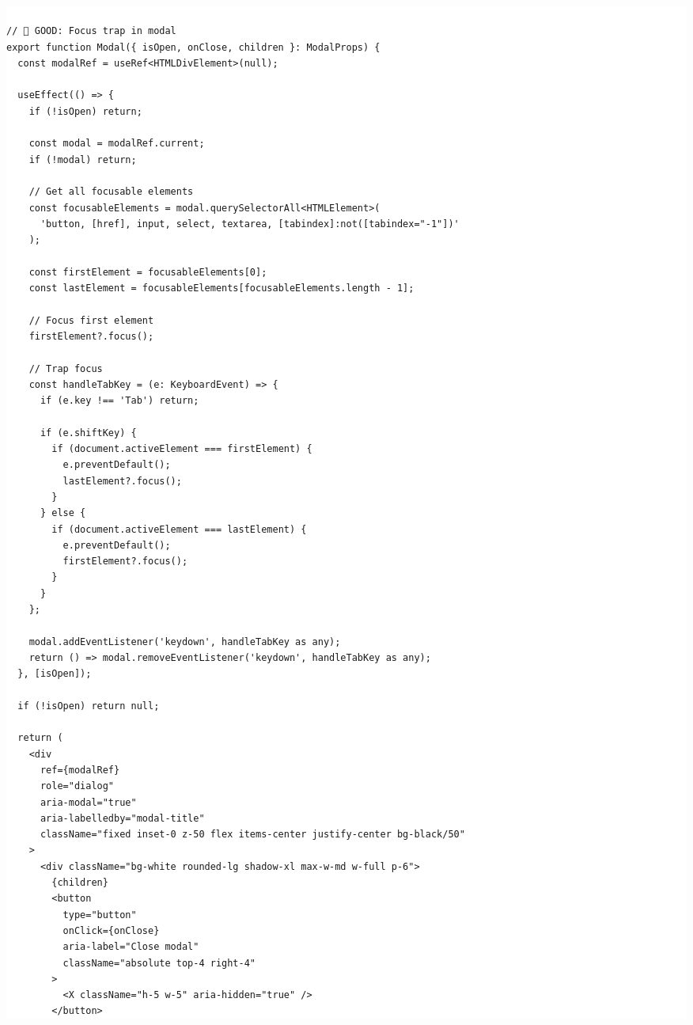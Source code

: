 ```tsx

//  GOOD: Focus trap in modal
export function Modal({ isOpen, onClose, children }: ModalProps) {
  const modalRef = useRef<HTMLDivElement>(null);

  useEffect(() => {
    if (!isOpen) return;

    const modal = modalRef.current;
    if (!modal) return;

    // Get all focusable elements
    const focusableElements = modal.querySelectorAll<HTMLElement>(
      'button, [href], input, select, textarea, [tabindex]:not([tabindex="-1"])'
    );

    const firstElement = focusableElements[0];
    const lastElement = focusableElements[focusableElements.length - 1];

    // Focus first element
    firstElement?.focus();

    // Trap focus
    const handleTabKey = (e: KeyboardEvent) => {
      if (e.key !== 'Tab') return;

      if (e.shiftKey) {
        if (document.activeElement === firstElement) {
          e.preventDefault();
          lastElement?.focus();
        }
      } else {
        if (document.activeElement === lastElement) {
          e.preventDefault();
          firstElement?.focus();
        }
      }
    };

    modal.addEventListener('keydown', handleTabKey as any);
    return () => modal.removeEventListener('keydown', handleTabKey as any);
  }, [isOpen]);

  if (!isOpen) return null;

  return (
    <div
      ref={modalRef}
      role="dialog"
      aria-modal="true"
      aria-labelledby="modal-title"
      className="fixed inset-0 z-50 flex items-center justify-center bg-black/50"
    >
      <div className="bg-white rounded-lg shadow-xl max-w-md w-full p-6">
        {children}
        <button
          type="button"
          onClick={onClose}
          aria-label="Close modal"
          className="absolute top-4 right-4"
        >
          <X className="h-5 w-5" aria-hidden="true" />
        </button>
```